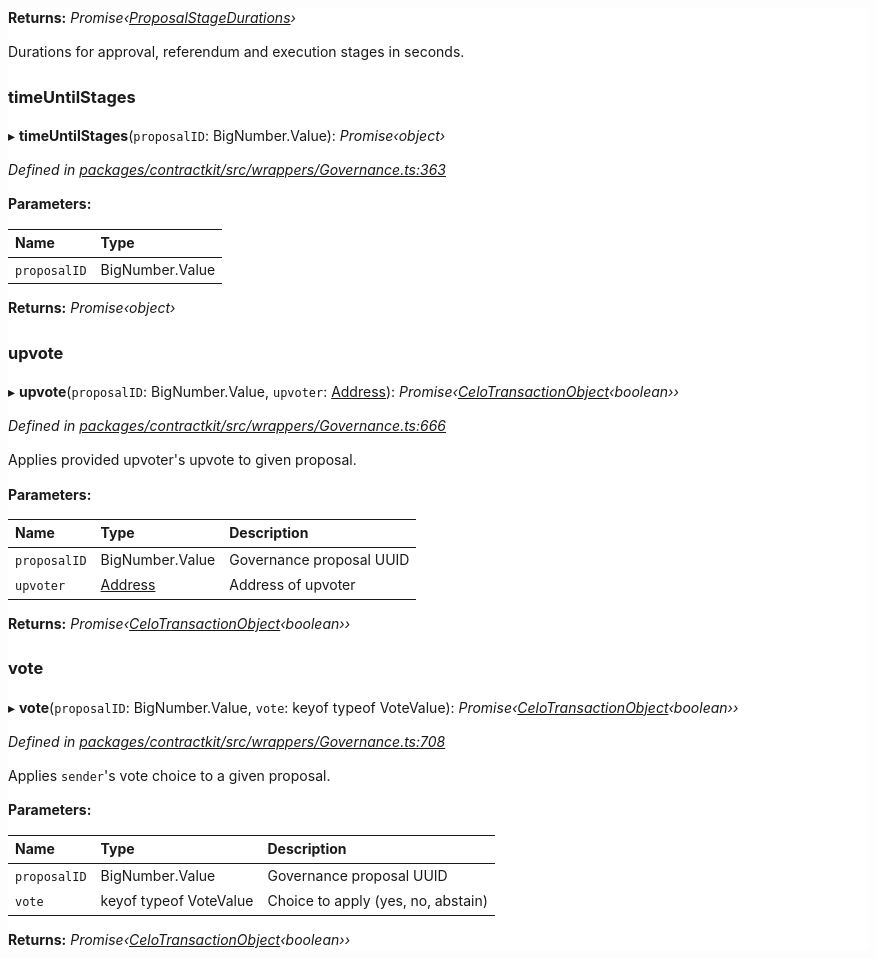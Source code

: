 **Returns:** _Promise‹_[_ProposalStageDurations_](../interfaces/_wrappers_governance_.proposalstagedurations.md)_›_

Durations for approval, referendum and execution stages in seconds.

### timeUntilStages

▸ **timeUntilStages**\(`proposalID`: BigNumber.Value\): _Promise‹object›_

_Defined in_ [_packages/contractkit/src/wrappers/Governance.ts:363_](https://github.com/celo-org/celo-monorepo/blob/master/packages/contractkit/src/wrappers/Governance.ts#L363)

**Parameters:**

| Name | Type |
| :--- | :--- |
| `proposalID` | BigNumber.Value |

**Returns:** _Promise‹object›_

### upvote

▸ **upvote**\(`proposalID`: BigNumber.Value, `upvoter`: [Address](_base_.md#address)\): _Promise‹_[_CeloTransactionObject_](../classes/_wrappers_basewrapper_.celotransactionobject.md)_‹boolean››_

_Defined in_ [_packages/contractkit/src/wrappers/Governance.ts:666_](https://github.com/celo-org/celo-monorepo/blob/master/packages/contractkit/src/wrappers/Governance.ts#L666)

Applies provided upvoter's upvote to given proposal.

**Parameters:**

| Name | Type | Description |
| :--- | :--- | :--- |
| `proposalID` | BigNumber.Value | Governance proposal UUID |
| `upvoter` | [Address](_base_.md#address) | Address of upvoter |

**Returns:** _Promise‹_[_CeloTransactionObject_](../classes/_wrappers_basewrapper_.celotransactionobject.md)_‹boolean››_

### vote

▸ **vote**\(`proposalID`: BigNumber.Value, `vote`: keyof typeof VoteValue\): _Promise‹_[_CeloTransactionObject_](../classes/_wrappers_basewrapper_.celotransactionobject.md)_‹boolean››_

_Defined in_ [_packages/contractkit/src/wrappers/Governance.ts:708_](https://github.com/celo-org/celo-monorepo/blob/master/packages/contractkit/src/wrappers/Governance.ts#L708)

Applies `sender`'s vote choice to a given proposal.

**Parameters:**

| Name | Type | Description |
| :--- | :--- | :--- |
| `proposalID` | BigNumber.Value | Governance proposal UUID |
| `vote` | keyof typeof VoteValue | Choice to apply \(yes, no, abstain\) |

**Returns:** _Promise‹_[_CeloTransactionObject_](../classes/_wrappers_basewrapper_.celotransactionobject.md)_‹boolean››_

